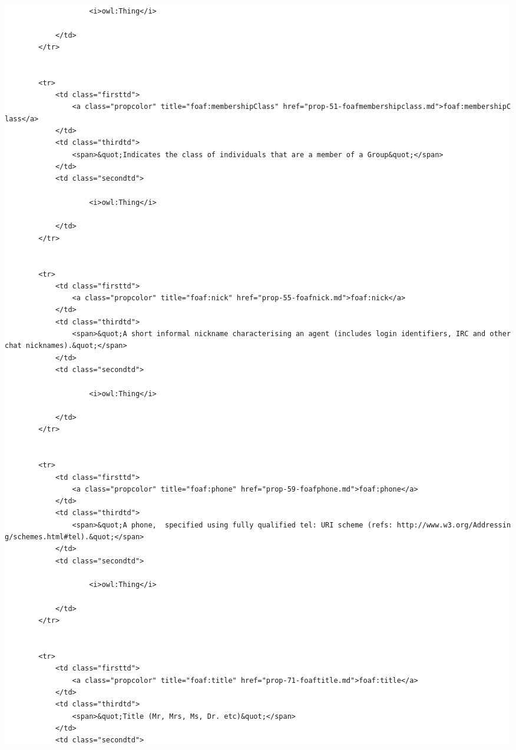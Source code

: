                         <i>owl:Thing</i>
                    
                </td>
            </tr>

            
            <tr>
                <td class="firsttd">
                    <a class="propcolor" title="foaf:membershipClass" href="prop-51-foafmembershipclass.md">foaf:membershipClass</a>         
                </td>
                <td class="thirdtd">
                    <span>&quot;Indicates the class of individuals that are a member of a Group&quot;</span>
                </td>
                <td class="secondtd">
                    
                        <i>owl:Thing</i>
                    
                </td>
            </tr>

            
            <tr>
                <td class="firsttd">
                    <a class="propcolor" title="foaf:nick" href="prop-55-foafnick.md">foaf:nick</a>         
                </td>
                <td class="thirdtd">
                    <span>&quot;A short informal nickname characterising an agent (includes login identifiers, IRC and other chat nicknames).&quot;</span>
                </td>
                <td class="secondtd">
                    
                        <i>owl:Thing</i>
                    
                </td>
            </tr>

            
            <tr>
                <td class="firsttd">
                    <a class="propcolor" title="foaf:phone" href="prop-59-foafphone.md">foaf:phone</a>         
                </td>
                <td class="thirdtd">
                    <span>&quot;A phone,  specified using fully qualified tel: URI scheme (refs: http://www.w3.org/Addressing/schemes.html#tel).&quot;</span>
                </td>
                <td class="secondtd">
                    
                        <i>owl:Thing</i>
                    
                </td>
            </tr>

            
            <tr>
                <td class="firsttd">
                    <a class="propcolor" title="foaf:title" href="prop-71-foaftitle.md">foaf:title</a>         
                </td>
                <td class="thirdtd">
                    <span>&quot;Title (Mr, Mrs, Ms, Dr. etc)&quot;</span>
                </td>
                <td class="secondtd">
                    